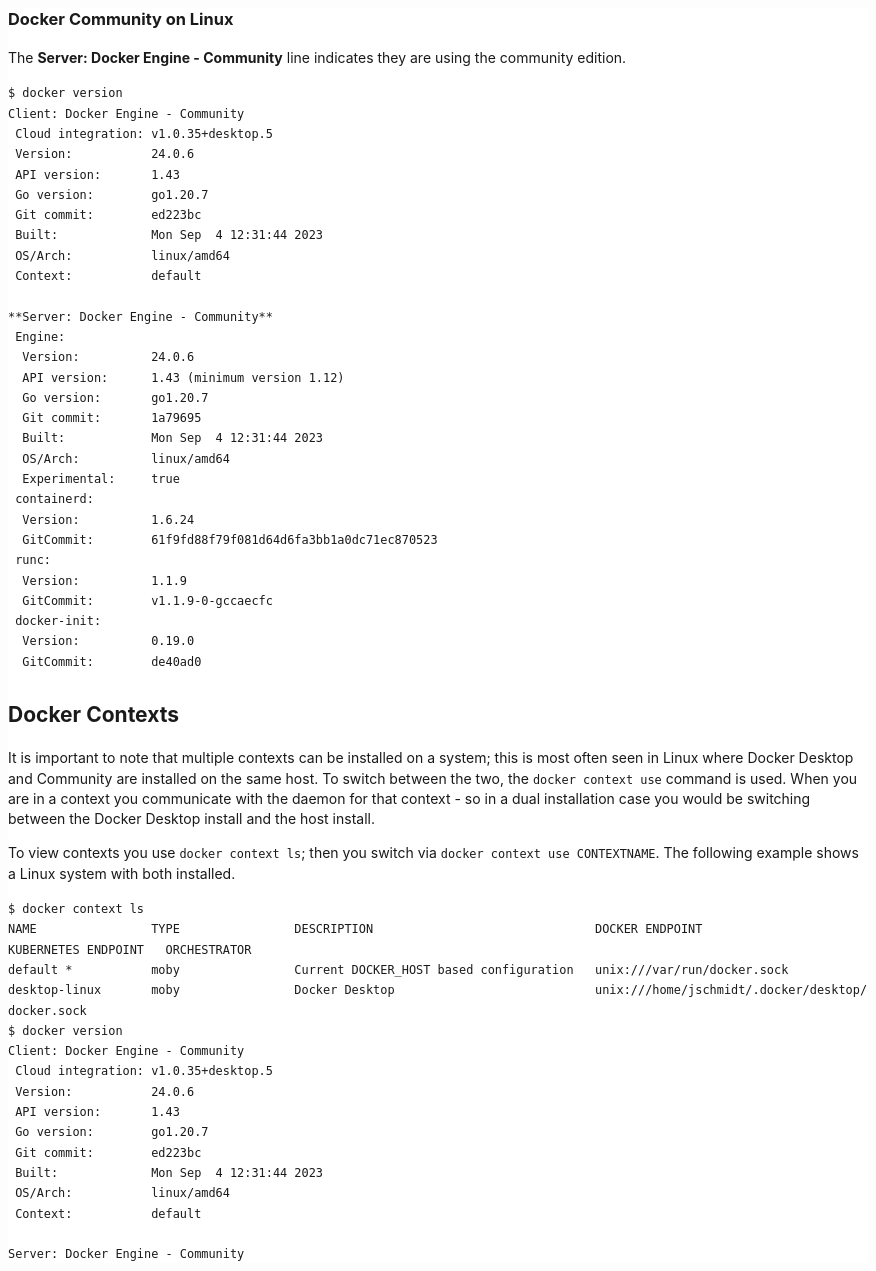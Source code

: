 ### Docker Community on Linux
The **Server: Docker Engine - Community** line indicates they are using the community edition.
```shell
$ docker version
Client: Docker Engine - Community
 Cloud integration: v1.0.35+desktop.5
 Version:           24.0.6
 API version:       1.43
 Go version:        go1.20.7
 Git commit:        ed223bc
 Built:             Mon Sep  4 12:31:44 2023
 OS/Arch:           linux/amd64
 Context:           default

**Server: Docker Engine - Community**
 Engine:
  Version:          24.0.6
  API version:      1.43 (minimum version 1.12)
  Go version:       go1.20.7
  Git commit:       1a79695
  Built:            Mon Sep  4 12:31:44 2023
  OS/Arch:          linux/amd64
  Experimental:     true
 containerd:
  Version:          1.6.24
  GitCommit:        61f9fd88f79f081d64d6fa3bb1a0dc71ec870523
 runc:
  Version:          1.1.9
  GitCommit:        v1.1.9-0-gccaecfc
 docker-init:
  Version:          0.19.0
  GitCommit:        de40ad0
 ```
 
## Docker Contexts
It is important to note that multiple contexts can be installed on a system; this is most often seen in Linux where Docker Desktop and Community are installed on the same host. To switch between the two, the `docker context use` command is used. When you are in a context you communicate with the daemon for that context - so in a dual installation case you would be switching between the Docker Desktop install and the host install.

To view contexts you use `docker context ls`; then you switch via `docker context use CONTEXTNAME`. The following example shows a Linux system with both installed.

```shell
$ docker context ls
NAME                TYPE                DESCRIPTION                               DOCKER ENDPOINT                                     KUBERNETES ENDPOINT   ORCHESTRATOR
default *           moby                Current DOCKER_HOST based configuration   unix:///var/run/docker.sock                                     
desktop-linux       moby                Docker Desktop                            unix:///home/jschmidt/.docker/desktop/docker.sock               
$ docker version
Client: Docker Engine - Community
 Cloud integration: v1.0.35+desktop.5
 Version:           24.0.6
 API version:       1.43
 Go version:        go1.20.7
 Git commit:        ed223bc
 Built:             Mon Sep  4 12:31:44 2023
 OS/Arch:           linux/amd64
 Context:           default

Server: Docker Engine - Community
```